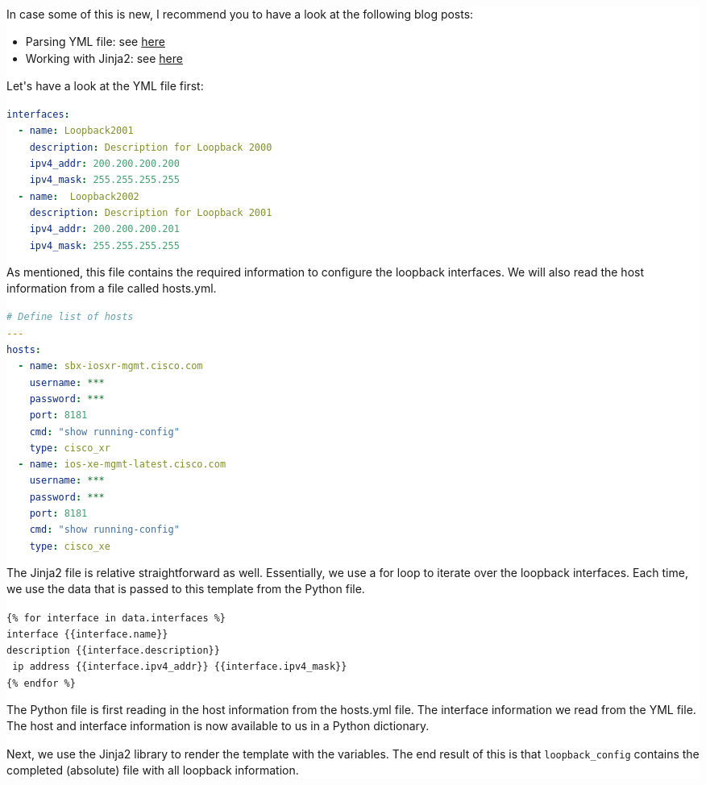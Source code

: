 In case some of this is new, I recommend you to have a look at the following blog posts:

- Parsing YML file: see [here](https://blog.wimwauters.com/networkprogrammability/2020-01-14-parse_yaml_python/)
- Working with Jinja2: see [here](https://blog.wimwauters.com/networkprogrammability/2020-02-27-aci_python_requests_jinja_part1/)

Let's have a look at the YML file first:
```yaml
interfaces:
  - name: Loopback2001
    description: Description for Loopback 2000
    ipv4_addr: 200.200.200.200
    ipv4_mask: 255.255.255.255
  - name:  Loopback2002
    description: Description for Loopback 2001
    ipv4_addr: 200.200.200.201
    ipv4_mask: 255.255.255.255
```
As mentioned, this file contains the required information to configure the loopback interfaces. We will also read the host information from a file called hosts.yml.

```yaml
# Define list of hosts
---
hosts:
  - name: sbx-iosxr-mgmt.cisco.com
    username: ***
    password: ***
    port: 8181
    cmd: "show running-config"
    type: cisco_xr
  - name: ios-xe-mgmt-latest.cisco.com
    username: ***
    password: ***
    port: 8181
    cmd: "show running-config"
    type: cisco_xe
```
The Jinja2 file is relative straightforward as well. Essentially, we use a for loop to iterate over the loopback interfaces. Each time, we use the data that is passed to this template from the Python file. 

```jinja
{% for interface in data.interfaces %}
interface {{interface.name}}
description {{interface.description}}
 ip address {{interface.ipv4_addr}} {{interface.ipv4_mask}}
{% endfor %}
```
The Python file is first reading in the host information from the hosts.yml file. The interface information we read from the YML file. The host and interface information is now available to us in a Python dictionary.

Next, we use the Jinja2 library to render the template with the variables. The end result of this is that `loopback_config` contains the completed (absolute) file with all loopback information. 
